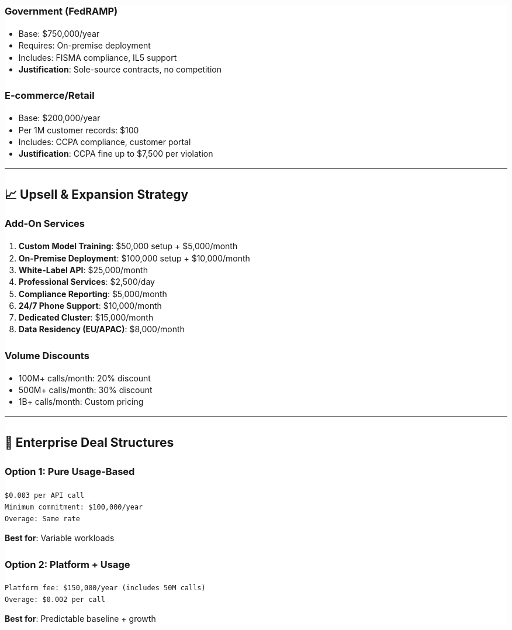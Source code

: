 ### **Government (FedRAMP)**
- Base: $750,000/year
- Requires: On-premise deployment
- Includes: FISMA compliance, IL5 support
- **Justification**: Sole-source contracts, no competition

### **E-commerce/Retail**
- Base: $200,000/year
- Per 1M customer records: $100
- Includes: CCPA compliance, customer portal
- **Justification**: CCPA fine up to $7,500 per violation

---

## 📈 Upsell & Expansion Strategy

### Add-On Services

1. **Custom Model Training**: $50,000 setup + $5,000/month
2. **On-Premise Deployment**: $100,000 setup + $10,000/month
3. **White-Label API**: $25,000/month
4. **Professional Services**: $2,500/day
5. **Compliance Reporting**: $5,000/month
6. **24/7 Phone Support**: $10,000/month
7. **Dedicated Cluster**: $15,000/month
8. **Data Residency (EU/APAC)**: $8,000/month

### Volume Discounts
- 100M+ calls/month: 20% discount
- 500M+ calls/month: 30% discount
- 1B+ calls/month: Custom pricing

---

## 🎪 Enterprise Deal Structures

### **Option 1: Pure Usage-Based**
```
$0.003 per API call
Minimum commitment: $100,000/year
Overage: Same rate
```
**Best for**: Variable workloads

### **Option 2: Platform + Usage**
```
Platform fee: $150,000/year (includes 50M calls)
Overage: $0.002 per call
```
**Best for**: Predictable baseline + growth
